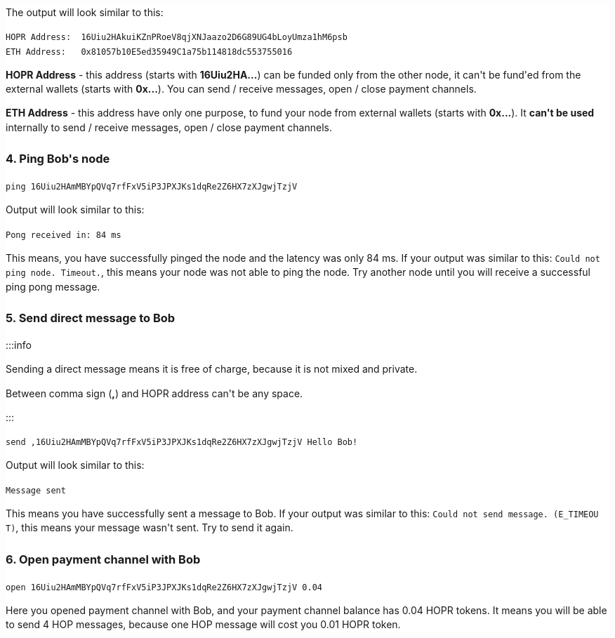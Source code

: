 The output will look similar to this:

```
HOPR Address:  16Uiu2HAkuiKZnPRoeV8qjXNJaazo2D6G89UG4bLoyUmza1hM6psb
ETH Address:   0x81057b10E5ed35949C1a75b114818dc553755016
```

**HOPR Address** - this address (starts with **16Uiu2HA...**) can be funded only from the other node, it can't be fund'ed from the external wallets (starts with **0x...**). You can send / receive messages, open / close payment channels.

**ETH Address** - this address have only one purpose, to fund your node from external wallets (starts with **0x...**). It **can't be used** internally to send / receive messages, open / close payment channels.

### 4. Ping Bob's node

```
ping 16Uiu2HAmMBYpQVq7rfFxV5iP3JPXJKs1dqRe2Z6HX7zXJgwjTzjV
```

Output will look similar to this:

```
Pong received in: 84 ms 
```

This means, you have successfully pinged the node and the latency was only 84 ms. If your output was similar to this: `Could not ping node. Timeout.`, this means your node was not able to ping the node. Try another node until you will receive a successful ping pong message.

### 5. Send direct message to Bob

:::info

Sending a direct message means it is free of charge, because it is not mixed and private.

Between comma sign (**,**) and HOPR address can't be any space.

:::

```
send ,16Uiu2HAmMBYpQVq7rfFxV5iP3JPXJKs1dqRe2Z6HX7zXJgwjTzjV Hello Bob!
```
Output will look similar to this:

```
Message sent
```

This means you have successfully sent a message to Bob. If your output was similar to this: `Could not send message. (E_TIMEOUT)`, this means your message wasn't sent. Try to send it again.

### 6. Open payment channel with Bob

```
open 16Uiu2HAmMBYpQVq7rfFxV5iP3JPXJKs1dqRe2Z6HX7zXJgwjTzjV 0.04
```

Here you opened payment channel with Bob, and your payment channel balance has 0.04 HOPR tokens. It means you will be able to send 4 HOP messages, because one HOP message will cost you 0.01 HOPR token.
